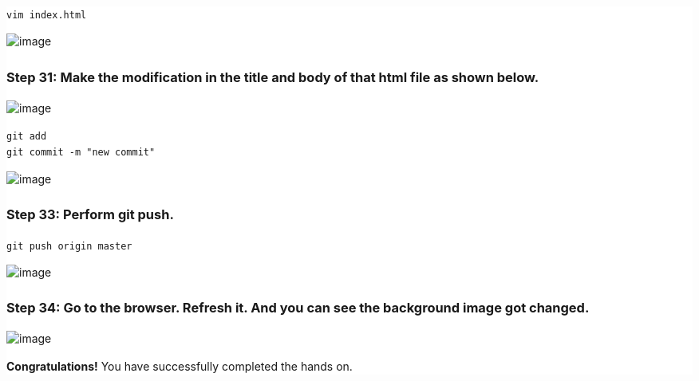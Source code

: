 `vim index.html`

![image](https://user-images.githubusercontent.com/37858762/236323590-26e53022-c543-4e91-b2e7-f5e09716e935.png)

### Step 31: Make the modification in the **title** and **body** of that html file as shown below.

![image](https://user-images.githubusercontent.com/37858762/236323564-57f30283-76d6-40ae-9f5c-a858e1294c26.png)

```
git add
git commit -m "new commit"
```

![image](https://user-images.githubusercontent.com/37858762/236323489-92251181-d531-42bc-9aea-7a92936308e1.png)

### Step 33: Perform git push.

`git push origin master`

![image](https://user-images.githubusercontent.com/37858762/236323442-910cf213-e6d3-4622-98f9-6ef6c35e9484.png)

### Step 34: Go to the browser. Refresh it. And you can see the background image got changed.

![image](https://user-images.githubusercontent.com/37858762/236323418-92b9fff3-e3d7-4930-931f-9acef95053f5.png)

**Congratulations!** You have successfully completed the hands on.
